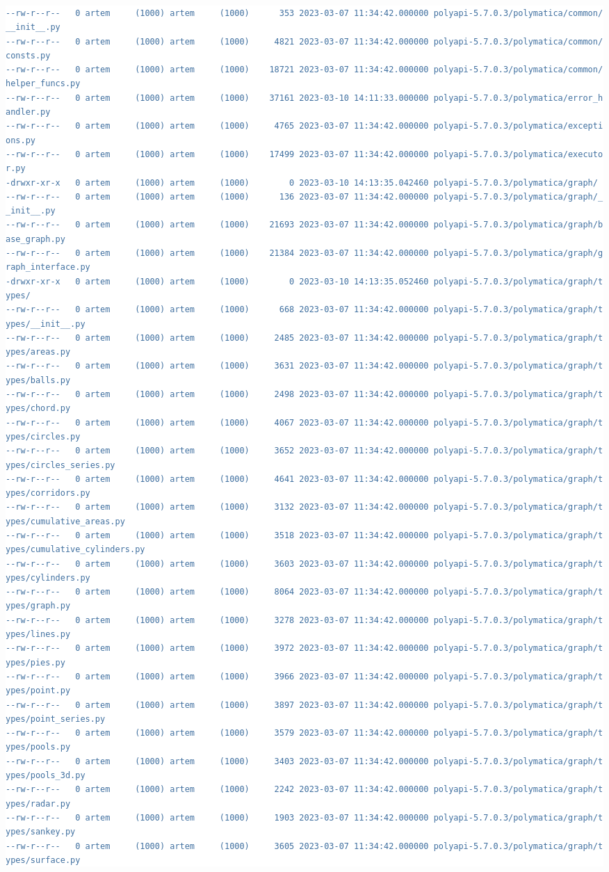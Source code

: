 ```diff
--rw-r--r--   0 artem     (1000) artem     (1000)      353 2023-03-07 11:34:42.000000 polyapi-5.7.0.3/polymatica/common/__init__.py
--rw-r--r--   0 artem     (1000) artem     (1000)     4821 2023-03-07 11:34:42.000000 polyapi-5.7.0.3/polymatica/common/consts.py
--rw-r--r--   0 artem     (1000) artem     (1000)    18721 2023-03-07 11:34:42.000000 polyapi-5.7.0.3/polymatica/common/helper_funcs.py
--rw-r--r--   0 artem     (1000) artem     (1000)    37161 2023-03-10 14:11:33.000000 polyapi-5.7.0.3/polymatica/error_handler.py
--rw-r--r--   0 artem     (1000) artem     (1000)     4765 2023-03-07 11:34:42.000000 polyapi-5.7.0.3/polymatica/exceptions.py
--rw-r--r--   0 artem     (1000) artem     (1000)    17499 2023-03-07 11:34:42.000000 polyapi-5.7.0.3/polymatica/executor.py
-drwxr-xr-x   0 artem     (1000) artem     (1000)        0 2023-03-10 14:13:35.042460 polyapi-5.7.0.3/polymatica/graph/
--rw-r--r--   0 artem     (1000) artem     (1000)      136 2023-03-07 11:34:42.000000 polyapi-5.7.0.3/polymatica/graph/__init__.py
--rw-r--r--   0 artem     (1000) artem     (1000)    21693 2023-03-07 11:34:42.000000 polyapi-5.7.0.3/polymatica/graph/base_graph.py
--rw-r--r--   0 artem     (1000) artem     (1000)    21384 2023-03-07 11:34:42.000000 polyapi-5.7.0.3/polymatica/graph/graph_interface.py
-drwxr-xr-x   0 artem     (1000) artem     (1000)        0 2023-03-10 14:13:35.052460 polyapi-5.7.0.3/polymatica/graph/types/
--rw-r--r--   0 artem     (1000) artem     (1000)      668 2023-03-07 11:34:42.000000 polyapi-5.7.0.3/polymatica/graph/types/__init__.py
--rw-r--r--   0 artem     (1000) artem     (1000)     2485 2023-03-07 11:34:42.000000 polyapi-5.7.0.3/polymatica/graph/types/areas.py
--rw-r--r--   0 artem     (1000) artem     (1000)     3631 2023-03-07 11:34:42.000000 polyapi-5.7.0.3/polymatica/graph/types/balls.py
--rw-r--r--   0 artem     (1000) artem     (1000)     2498 2023-03-07 11:34:42.000000 polyapi-5.7.0.3/polymatica/graph/types/chord.py
--rw-r--r--   0 artem     (1000) artem     (1000)     4067 2023-03-07 11:34:42.000000 polyapi-5.7.0.3/polymatica/graph/types/circles.py
--rw-r--r--   0 artem     (1000) artem     (1000)     3652 2023-03-07 11:34:42.000000 polyapi-5.7.0.3/polymatica/graph/types/circles_series.py
--rw-r--r--   0 artem     (1000) artem     (1000)     4641 2023-03-07 11:34:42.000000 polyapi-5.7.0.3/polymatica/graph/types/corridors.py
--rw-r--r--   0 artem     (1000) artem     (1000)     3132 2023-03-07 11:34:42.000000 polyapi-5.7.0.3/polymatica/graph/types/cumulative_areas.py
--rw-r--r--   0 artem     (1000) artem     (1000)     3518 2023-03-07 11:34:42.000000 polyapi-5.7.0.3/polymatica/graph/types/cumulative_cylinders.py
--rw-r--r--   0 artem     (1000) artem     (1000)     3603 2023-03-07 11:34:42.000000 polyapi-5.7.0.3/polymatica/graph/types/cylinders.py
--rw-r--r--   0 artem     (1000) artem     (1000)     8064 2023-03-07 11:34:42.000000 polyapi-5.7.0.3/polymatica/graph/types/graph.py
--rw-r--r--   0 artem     (1000) artem     (1000)     3278 2023-03-07 11:34:42.000000 polyapi-5.7.0.3/polymatica/graph/types/lines.py
--rw-r--r--   0 artem     (1000) artem     (1000)     3972 2023-03-07 11:34:42.000000 polyapi-5.7.0.3/polymatica/graph/types/pies.py
--rw-r--r--   0 artem     (1000) artem     (1000)     3966 2023-03-07 11:34:42.000000 polyapi-5.7.0.3/polymatica/graph/types/point.py
--rw-r--r--   0 artem     (1000) artem     (1000)     3897 2023-03-07 11:34:42.000000 polyapi-5.7.0.3/polymatica/graph/types/point_series.py
--rw-r--r--   0 artem     (1000) artem     (1000)     3579 2023-03-07 11:34:42.000000 polyapi-5.7.0.3/polymatica/graph/types/pools.py
--rw-r--r--   0 artem     (1000) artem     (1000)     3403 2023-03-07 11:34:42.000000 polyapi-5.7.0.3/polymatica/graph/types/pools_3d.py
--rw-r--r--   0 artem     (1000) artem     (1000)     2242 2023-03-07 11:34:42.000000 polyapi-5.7.0.3/polymatica/graph/types/radar.py
--rw-r--r--   0 artem     (1000) artem     (1000)     1903 2023-03-07 11:34:42.000000 polyapi-5.7.0.3/polymatica/graph/types/sankey.py
--rw-r--r--   0 artem     (1000) artem     (1000)     3605 2023-03-07 11:34:42.000000 polyapi-5.7.0.3/polymatica/graph/types/surface.py
```